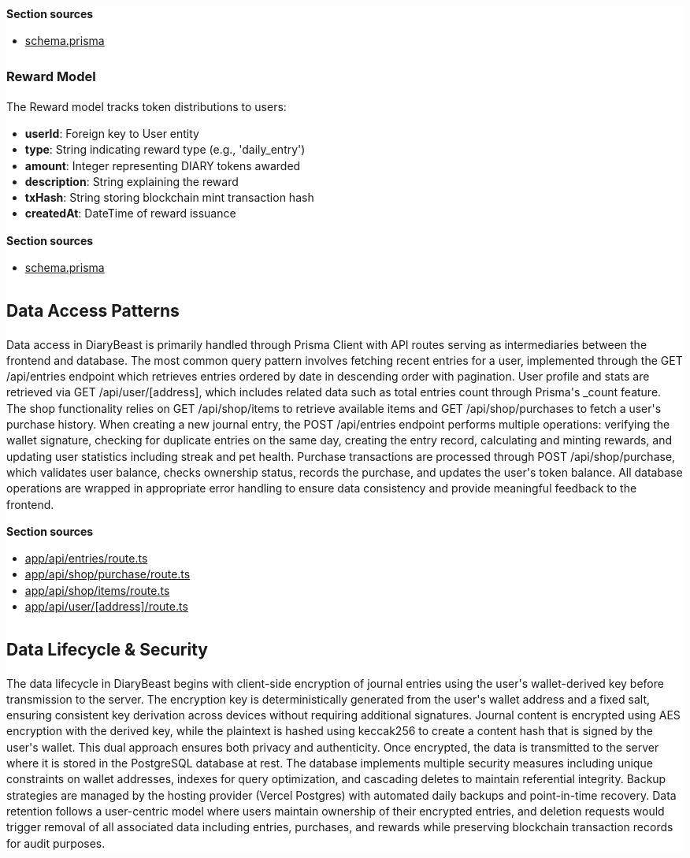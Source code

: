 **Section sources**
- [schema.prisma](file://prisma/schema.prisma#L91-L99)

### Reward Model
The Reward model tracks token distributions to users:
- **userId**: Foreign key to User entity
- **type**: String indicating reward type (e.g., 'daily_entry')
- **amount**: Integer representing DIARY tokens awarded
- **description**: String explaining the reward
- **txHash**: String storing blockchain mint transaction hash
- **createdAt**: DateTime of reward issuance

**Section sources**
- [schema.prisma](file://prisma/schema.prisma#L79-L88)

## Data Access Patterns
Data access in DiaryBeast is primarily handled through Prisma Client with API routes serving as intermediaries between the frontend and database. The most common query pattern involves fetching recent entries for a user, implemented through the GET /api/entries endpoint which retrieves entries ordered by date in descending order with pagination. User profile and stats are retrieved via GET /api/user/[address], which includes related data such as total entries count through Prisma's _count feature. The shop functionality relies on GET /api/shop/items to retrieve available items and GET /api/shop/purchases to fetch a user's purchase history. When creating a new journal entry, the POST /api/entries endpoint performs multiple operations: verifying the wallet signature, checking for duplicate entries on the same day, creating the entry record, calculating and minting rewards, and updating user statistics including streak and pet health. Purchase transactions are processed through POST /api/shop/purchase, which validates user balance, checks ownership status, records the purchase, and updates the user's token balance. All database operations are wrapped in appropriate error handling to ensure data consistency and provide meaningful feedback to the frontend.

**Section sources**
- [app/api/entries/route.ts](file://app/api/entries/route.ts#L7-L238)
- [app/api/shop/purchase/route.ts](file://app/api/shop/purchase/route.ts#L7-L184)
- [app/api/shop/items/route.ts](file://app/api/shop/items/route.ts#L7-L19)
- [app/api/user/[address]/route.ts](file://app/api/user/[address]/route.ts#L7-L172)

## Data Lifecycle & Security
The data lifecycle in DiaryBeast begins with client-side encryption of journal entries using the user's wallet-derived key before transmission to the server. The encryption key is deterministically generated from the user's wallet address and a fixed salt, ensuring consistent key derivation across devices without requiring additional signatures. Journal content is encrypted using AES encryption with the derived key, while the plaintext is hashed using keccak256 to create a content hash that is signed by the user's wallet. This dual approach ensures both privacy and authenticity. Once encrypted, the data is transmitted to the server where it is stored in the PostgreSQL database at rest. The database implements multiple security measures including unique constraints on wallet addresses, indexes for query optimization, and cascading deletes to maintain referential integrity. Backup strategies are managed by the hosting provider (Vercel Postgres) with automated daily backups and point-in-time recovery. Data retention follows a user-centric model where users maintain ownership of their encrypted entries, and deletion requests would trigger removal of all associated data including entries, purchases, and rewards while preserving blockchain transaction records for audit purposes.
